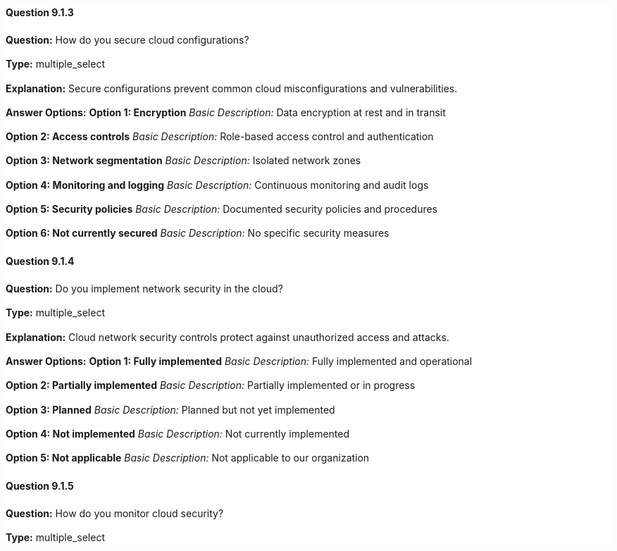 
#### Question 9.1.3

**Question:** How do you secure cloud configurations?

**Type:** multiple_select

**Explanation:** Secure configurations prevent common cloud misconfigurations and vulnerabilities.

**Answer Options:**
**Option 1: Encryption**
*Basic Description:* Data encryption at rest and in transit

**Option 2: Access controls**
*Basic Description:* Role-based access control and authentication

**Option 3: Network segmentation**
*Basic Description:* Isolated network zones

**Option 4: Monitoring and logging**
*Basic Description:* Continuous monitoring and audit logs

**Option 5: Security policies**
*Basic Description:* Documented security policies and procedures

**Option 6: Not currently secured**
*Basic Description:* No specific security measures



#### Question 9.1.4

**Question:** Do you implement network security in the cloud?

**Type:** multiple_select

**Explanation:** Cloud network security controls protect against unauthorized access and attacks.

**Answer Options:**
**Option 1: Fully implemented**
*Basic Description:* Fully implemented and operational

**Option 2: Partially implemented**
*Basic Description:* Partially implemented or in progress

**Option 3: Planned**
*Basic Description:* Planned but not yet implemented

**Option 4: Not implemented**
*Basic Description:* Not currently implemented

**Option 5: Not applicable**
*Basic Description:* Not applicable to our organization



#### Question 9.1.5

**Question:** How do you monitor cloud security?

**Type:** multiple_select
